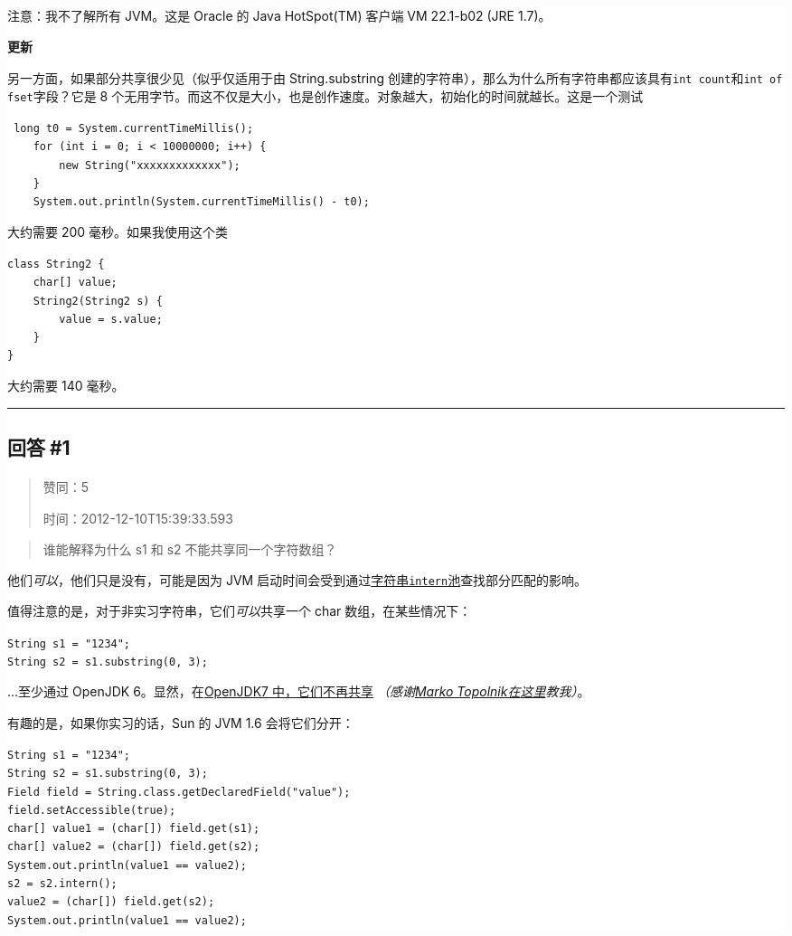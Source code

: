 注意：我不了解所有 JVM。这是 Oracle 的 Java HotSpot(TM) 客户端 VM 22.1-b02 (JRE 1.7)。

**更新**

另一方面，如果部分共享很少见（似乎仅适用于由 String.substring 创建的字符串），那么为什么所有字符串都应该具有`int count`和`int offset`字段？它是 8 个无用字节。而这不仅是大小，也是创作速度。对象越大，初始化的时间就越长。这是一个测试

```
 long t0 = System.currentTimeMillis();
    for (int i = 0; i < 10000000; i++) {
        new String("xxxxxxxxxxxxx");
    }
    System.out.println(System.currentTimeMillis() - t0); 
```

大约需要 200 毫秒。如果我使用这个类

```
class String2 {
    char[] value;
    String2(String2 s) {
        value = s.value;
    }
} 
```

大约需要 140 毫秒。

* * *

## 回答 #1

> 赞同：5
> 
> 时间：2012-12-10T15:39:33.593

> 谁能解释为什么 s1 和 s2 不能共享同一个字符数组？

他们*可以*，他们只是没有，可能是因为 JVM 启动时间会受到通过[字符串`intern`池](http://docs.oracle.com/javase/7/docs/api/java/lang/String.html#intern%28%29)查找部分匹配的影响。

值得注意的是，对于非实习字符串，它们*可以*共享一个 char 数组，在某些情况下：

```
String s1 = "1234";
String s2 = s1.substring(0, 3); 
```

...至少通过 OpenJDK 6。显然，在[OpenJDK7 中，它们不再共享](http://hg.openjdk.java.net/jdk7u/jdk7u6/jdk/file/8c2c5d63a17e/src/share/classes/java/lang/String.java) *（感谢[Marko Topolnik在](https://stackoverflow.com/users/1103872/marko-topolnik)[这里](https://stackoverflow.com/a/13803521/157247)教我）*。

有趣的是，如果你实习的话，Sun 的 JVM 1.6 会将它们分开：

```
String s1 = "1234";
String s2 = s1.substring(0, 3);
Field field = String.class.getDeclaredField("value");
field.setAccessible(true);
char[] value1 = (char[]) field.get(s1);
char[] value2 = (char[]) field.get(s2);
System.out.println(value1 == value2);
s2 = s2.intern();
value2 = (char[]) field.get(s2);
System.out.println(value1 == value2); 
```
